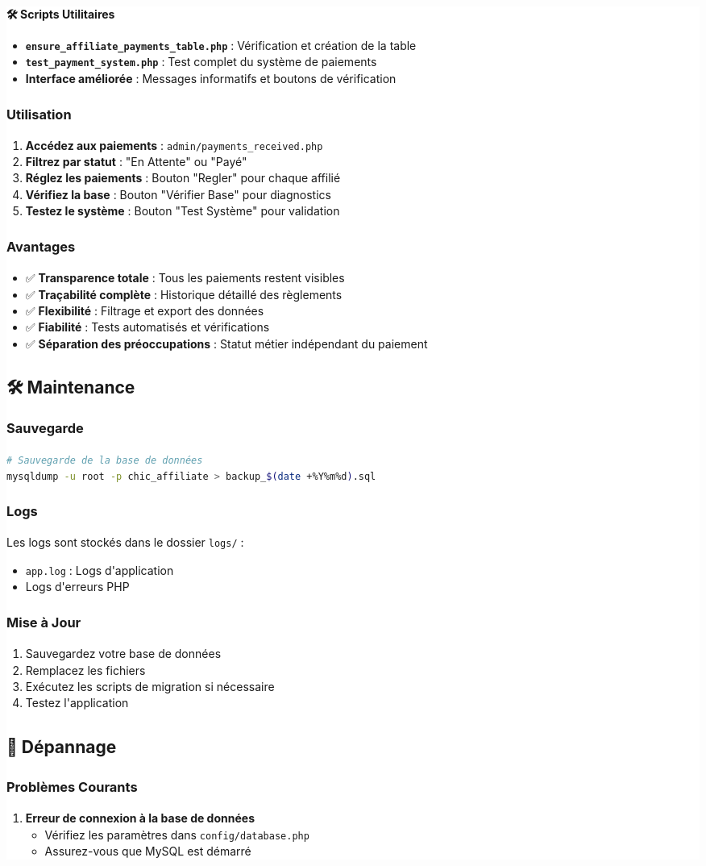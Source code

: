 #### 🛠️ Scripts Utilitaires
- **`ensure_affiliate_payments_table.php`** : Vérification et création de la table
- **`test_payment_system.php`** : Test complet du système de paiements
- **Interface améliorée** : Messages informatifs et boutons de vérification

### Utilisation

1. **Accédez aux paiements** : `admin/payments_received.php`
2. **Filtrez par statut** : "En Attente" ou "Payé"
3. **Réglez les paiements** : Bouton "Regler" pour chaque affilié
4. **Vérifiez la base** : Bouton "Vérifier Base" pour diagnostics
5. **Testez le système** : Bouton "Test Système" pour validation

### Avantages

- ✅ **Transparence totale** : Tous les paiements restent visibles
- ✅ **Traçabilité complète** : Historique détaillé des règlements
- ✅ **Flexibilité** : Filtrage et export des données
- ✅ **Fiabilité** : Tests automatisés et vérifications
- ✅ **Séparation des préoccupations** : Statut métier indépendant du paiement

## 🛠️ Maintenance

### Sauvegarde

```bash
# Sauvegarde de la base de données
mysqldump -u root -p chic_affiliate > backup_$(date +%Y%m%d).sql
```

### Logs

Les logs sont stockés dans le dossier `logs/` :
- `app.log` : Logs d'application
- Logs d'erreurs PHP

### Mise à Jour

1. Sauvegardez votre base de données
2. Remplacez les fichiers
3. Exécutez les scripts de migration si nécessaire
4. Testez l'application

## 🐛 Dépannage

### Problèmes Courants

1. **Erreur de connexion à la base de données**
   - Vérifiez les paramètres dans `config/database.php`
   - Assurez-vous que MySQL est démarré
